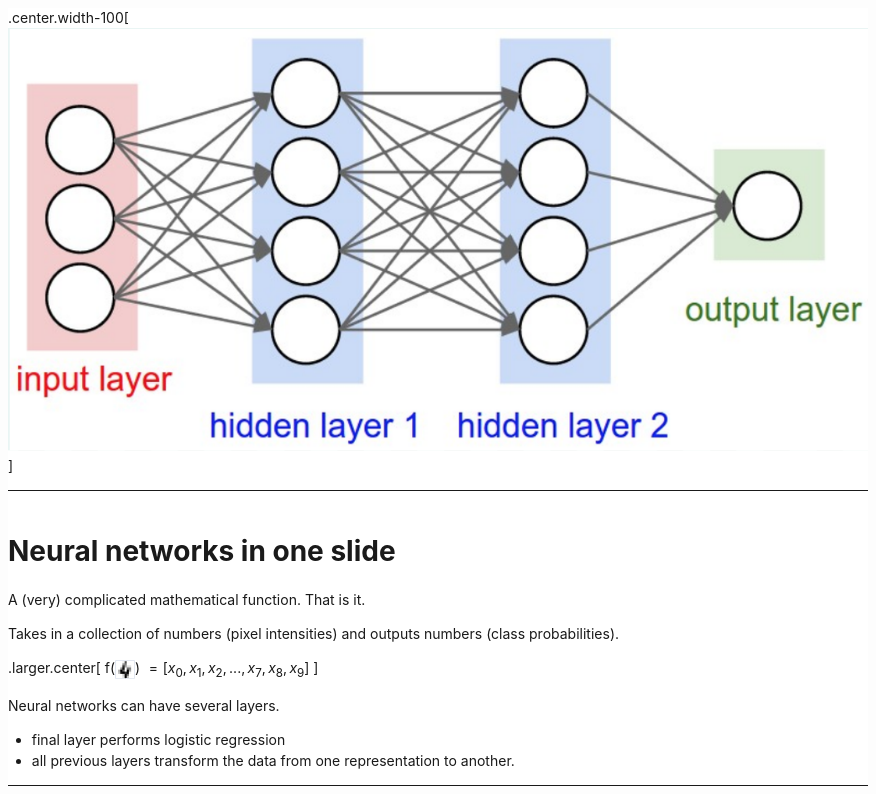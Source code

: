 .center.width-100[![](images/fully-connected-nn.png)]

---

# Neural networks in one slide

A (very) complicated mathematical function. That is it.

Takes in a collection of numbers (pixel intensities) and outputs numbers (class probabilities).

.larger.center[
f(<img src="images/four.png" style="height: 1.4em; vertical-align: middle" />) $= [x_0, x_1, x_2, ..., x_7, x_8, x_9]$
]

Neural networks can have several layers.
* final layer performs logistic regression
* all previous layers transform the data from one representation to another.

---